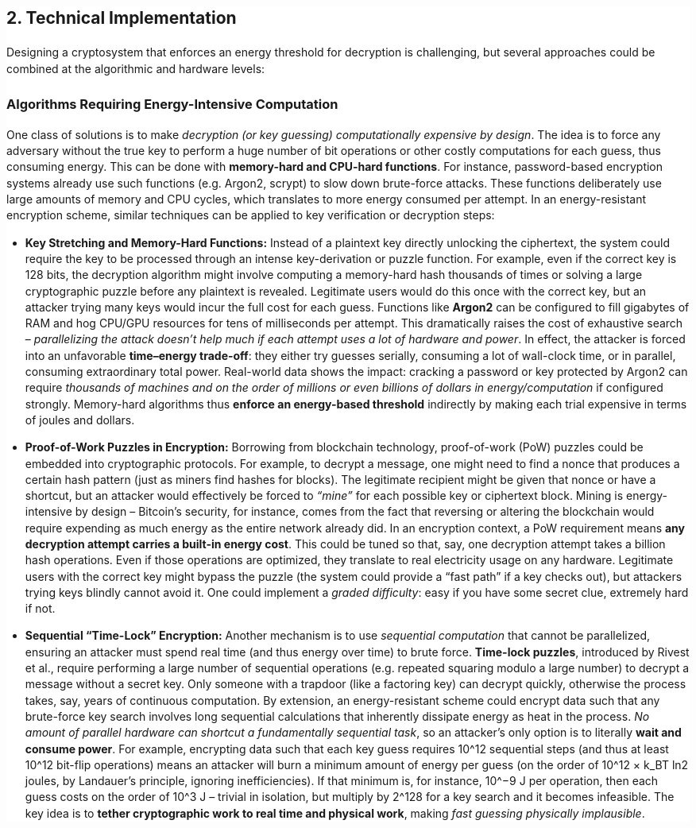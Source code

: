 ## 2. Technical Implementation  

Designing a cryptosystem that enforces an energy threshold for decryption is challenging, but several approaches could be combined at the algorithmic and hardware levels:

### Algorithms Requiring Energy-Intensive Computation  
One class of solutions is to make *decryption (or key guessing) computationally expensive by design*. The idea is to force any adversary without the true key to perform a huge number of bit operations or other costly computations for each guess, thus consuming energy. This can be done with **memory-hard and CPU-hard functions**. For instance, password-based encryption systems already use such functions (e.g. Argon2, scrypt) to slow down brute-force attacks. These functions deliberately use large amounts of memory and CPU cycles, which translates to more energy consumed per attempt. In an energy-resistant encryption scheme, similar techniques can be applied to key verification or decryption steps:

- **Key Stretching and Memory-Hard Functions:** Instead of a plaintext key directly unlocking the ciphertext, the system could require the key to be processed through an intense key-derivation or puzzle function. For example, even if the correct key is 128 bits, the decryption algorithm might involve computing a memory-hard hash thousands of times or solving a large cryptographic puzzle before any plaintext is revealed. Legitimate users would do this once with the correct key, but an attacker trying many keys would incur the full cost for each guess. Functions like **Argon2** can be configured to fill gigabytes of RAM and hog CPU/GPU resources for tens of milliseconds per attempt. This dramatically raises the cost of exhaustive search – *parallelizing the attack doesn’t help much if each attempt uses a lot of hardware and power*. In effect, the attacker is forced into an unfavorable **time–energy trade-off**: they either try guesses serially, consuming a lot of wall-clock time, or in parallel, consuming extraordinary total power. Real-world data shows the impact: cracking a password or key protected by Argon2 can require *thousands of machines and on the order of millions or even billions of dollars in energy/computation* if configured strongly. Memory-hard algorithms thus **enforce an energy-based threshold** indirectly by making each trial expensive in terms of joules and dollars.

- **Proof-of-Work Puzzles in Encryption:** Borrowing from blockchain technology, proof-of-work (PoW) puzzles could be embedded into cryptographic protocols. For example, to decrypt a message, one might need to find a nonce that produces a certain hash pattern (just as miners find hashes for blocks). The legitimate recipient might be given that nonce or have a shortcut, but an attacker would effectively be forced to *“mine”* for each possible key or ciphertext block. Mining is energy-intensive by design – Bitcoin’s security, for instance, comes from the fact that reversing or altering the blockchain would require expending as much energy as the entire network already did. In an encryption context, a PoW requirement means **any decryption attempt carries a built-in energy cost**. This could be tuned so that, say, one decryption attempt takes a billion hash operations. Even if those operations are optimized, they translate to real electricity usage on any hardware. Legitimate users with the correct key might bypass the puzzle (the system could provide a “fast path” if a key checks out), but attackers trying keys blindly cannot avoid it. One could implement a *graded difficulty*: easy if you have some secret clue, extremely hard if not.

- **Sequential “Time-Lock” Encryption:** Another mechanism is to use *sequential computation* that cannot be parallelized, ensuring an attacker must spend real time (and thus energy over time) to brute force. **Time-lock puzzles**, introduced by Rivest et al., require performing a large number of sequential operations (e.g. repeated squaring modulo a large number) to decrypt a message without a secret key. Only someone with a trapdoor (like a factoring key) can decrypt quickly, otherwise the process takes, say, years of continuous computation. By extension, an energy-resistant scheme could encrypt data such that any brute-force key search involves long sequential calculations that inherently dissipate energy as heat in the process. *No amount of parallel hardware can shortcut a fundamentally sequential task*, so an attacker’s only option is to literally **wait and consume power**. For example, encrypting data such that each key guess requires 10^12 sequential steps (and thus at least 10^12 bit-flip operations) means an attacker will burn a minimum amount of energy per guess (on the order of 10^12 × k_BT ln2 joules, by Landauer’s principle, ignoring inefficiencies). If that minimum is, for instance, 10^−9 J per operation, then each guess costs on the order of 10^3 J – trivial in isolation, but multiply by 2^128 for a key search and it becomes infeasible. The key idea is to **tether cryptographic work to real time and physical work**, making *fast guessing physically implausible*.
